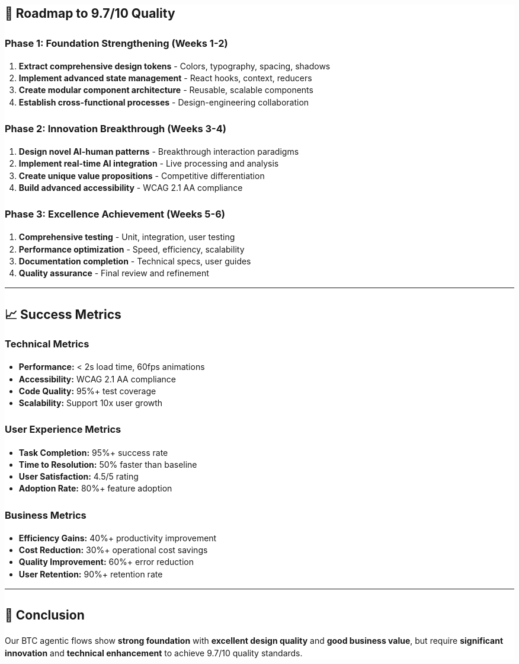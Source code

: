 
## 🎯 Roadmap to 9.7/10 Quality

### Phase 1: Foundation Strengthening (Weeks 1-2)
1. **Extract comprehensive design tokens** - Colors, typography, spacing, shadows
2. **Implement advanced state management** - React hooks, context, reducers
3. **Create modular component architecture** - Reusable, scalable components
4. **Establish cross-functional processes** - Design-engineering collaboration

### Phase 2: Innovation Breakthrough (Weeks 3-4)
1. **Design novel AI-human patterns** - Breakthrough interaction paradigms
2. **Implement real-time AI integration** - Live processing and analysis
3. **Create unique value propositions** - Competitive differentiation
4. **Build advanced accessibility** - WCAG 2.1 AA compliance

### Phase 3: Excellence Achievement (Weeks 5-6)
1. **Comprehensive testing** - Unit, integration, user testing
2. **Performance optimization** - Speed, efficiency, scalability
3. **Documentation completion** - Technical specs, user guides
4. **Quality assurance** - Final review and refinement

---

## 📈 Success Metrics

### Technical Metrics
- **Performance:** < 2s load time, 60fps animations
- **Accessibility:** WCAG 2.1 AA compliance
- **Code Quality:** 95%+ test coverage
- **Scalability:** Support 10x user growth

### User Experience Metrics
- **Task Completion:** 95%+ success rate
- **Time to Resolution:** 50% faster than baseline
- **User Satisfaction:** 4.5/5 rating
- **Adoption Rate:** 80%+ feature adoption

### Business Metrics
- **Efficiency Gains:** 40%+ productivity improvement
- **Cost Reduction:** 30%+ operational cost savings
- **Quality Improvement:** 60%+ error reduction
- **User Retention:** 90%+ retention rate

---

## 🎯 Conclusion

Our BTC agentic flows show **strong foundation** with **excellent design quality** and **good business value**, but require **significant innovation** and **technical enhancement** to achieve 9.7/10 quality standards.
